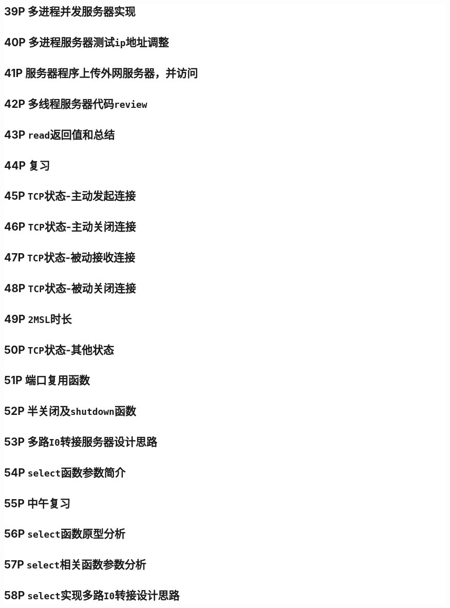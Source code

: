 ## 39P 多进程并发服务器实现

## 40P 多进程服务器测试`ip`地址调整

## 41P 服务器程序上传外网服务器，并访问

## 42P 多线程服务器代码`review`

## 43P `read`返回值和总结

## 44P 复习

## 45P `TCP`状态-主动发起连接

## 46P `TCP`状态-主动关闭连接

## 47P `TCP`状态-被动接收连接

## 48P `TCP`状态-被动关闭连接

## 49P `2MSL`时长

## 50P `TCP`状态-其他状态

## 51P 端口复用函数

## 52P 半关闭及`shutdown`函数

## 53P 多路`I0`转接服务器设计思路

## 54P `select`函数参数简介

## 55P 中午复习

## 56P `select`函数原型分析

## 57P `select`相关函数参数分析

## 58P `select`实现多路`I0`转接设计思路
